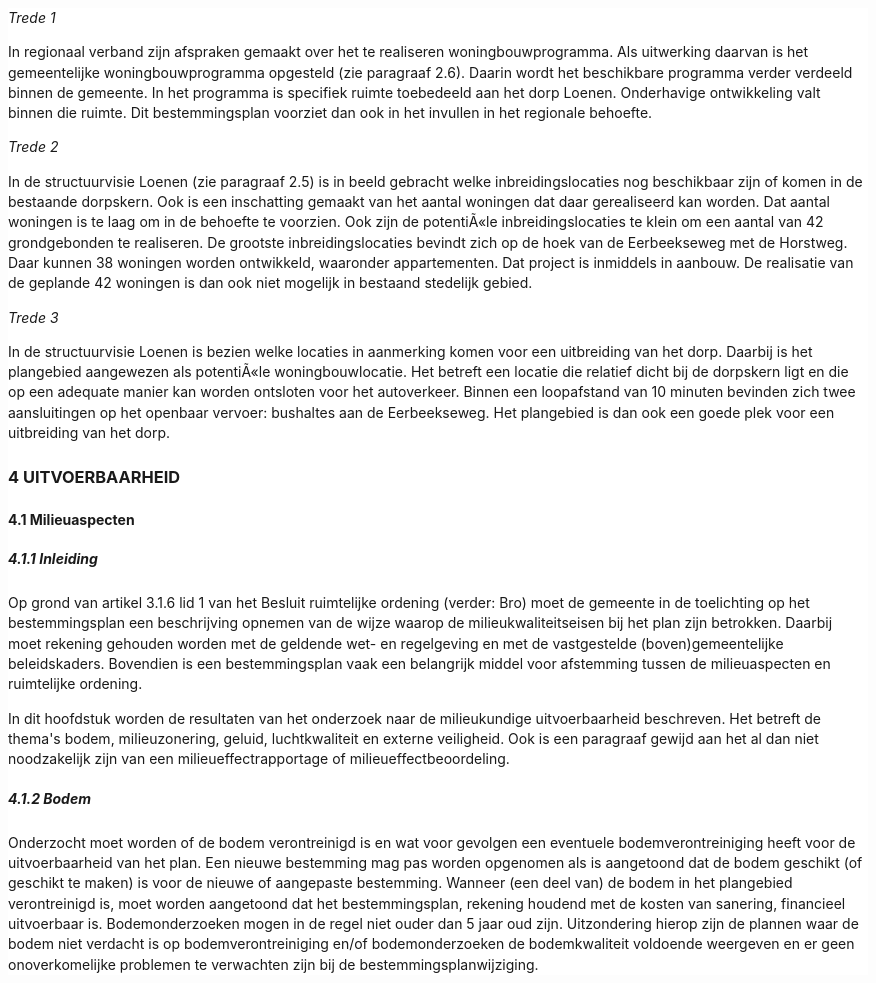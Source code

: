 *Trede 1*

In regionaal verband zijn afspraken gemaakt over het te realiseren woningbouwprogramma. Als uitwerking daarvan is het gemeentelijke woningbouwprogramma opgesteld (zie paragraaf 2\.6). Daarin wordt het beschikbare programma verder verdeeld binnen de gemeente. In het programma is specifiek ruimte toebedeeld aan het dorp Loenen. Onderhavige ontwikkeling valt binnen die ruimte. Dit bestemmingsplan voorziet dan ook in het invullen in het regionale behoefte.

*Trede 2*

In de structuurvisie Loenen (zie paragraaf 2\.5) is in beeld gebracht welke inbreidingslocaties nog beschikbaar zijn of komen in de bestaande dorpskern. Ook is een inschatting gemaakt van het aantal woningen dat daar gerealiseerd kan worden. Dat aantal woningen is te laag om in de behoefte te voorzien. Ook zijn de potentiÃ«le inbreidingslocaties te klein om een aantal van 42 grondgebonden te realiseren. De grootste inbreidingslocaties bevindt zich op de hoek van de Eerbeekseweg met de Horstweg. Daar kunnen 38 woningen worden ontwikkeld, waaronder appartementen. Dat project is inmiddels in aanbouw. De realisatie van de geplande 42 woningen is dan ook niet mogelijk in bestaand stedelijk gebied.

*Trede 3*

In de structuurvisie Loenen is bezien welke locaties in aanmerking komen voor een uitbreiding van het dorp. Daarbij is het plangebied aangewezen als potentiÃ«le woningbouwlocatie. Het betreft een locatie die relatief dicht bij de dorpskern ligt en die op een adequate manier kan worden ontsloten voor het autoverkeer. Binnen een loopafstand van 10 minuten bevinden zich twee aansluitingen op het openbaar vervoer: bushaltes aan de Eerbeekseweg. Het plangebied is dan ook een goede plek voor een uitbreiding van het dorp.

### 4 UITVOERBAARHEID

#### 4\.1 Milieuaspecten

##### 4\.1\.1 Inleiding

Op grond van artikel 3\.1\.6 lid 1 van het Besluit ruimtelijke ordening (verder: Bro) moet de gemeente in de toelichting op het bestemmingsplan een beschrijving opnemen van de wijze waarop de milieukwaliteitseisen bij het plan zijn betrokken. Daarbij moet rekening gehouden worden met de geldende wet\- en regelgeving en met de vastgestelde (boven)gemeentelijke beleidskaders. Bovendien is een bestemmingsplan vaak een belangrijk middel voor afstemming tussen de milieuaspecten en ruimtelijke ordening.

In dit hoofdstuk worden de resultaten van het onderzoek naar de milieukundige uitvoerbaarheid beschreven. Het betreft de thema's bodem, milieuzonering, geluid, luchtkwaliteit en externe veiligheid. Ook is een paragraaf gewijd aan het al dan niet noodzakelijk zijn van een milieueffectrapportage of milieueffectbeoordeling.

##### 4\.1\.2 Bodem

Onderzocht moet worden of de bodem verontreinigd is en wat voor gevolgen een eventuele bodemverontreiniging heeft voor de uitvoerbaarheid van het plan. Een nieuwe bestemming mag pas worden opgenomen als is aangetoond dat de bodem geschikt (of geschikt te maken) is voor de nieuwe of aangepaste bestemming. Wanneer (een deel van) de bodem in het plangebied verontreinigd is, moet worden aangetoond dat het bestemmingsplan, rekening houdend met de kosten van sanering, financieel uitvoerbaar is. Bodemonderzoeken mogen in de regel niet ouder dan 5 jaar oud zijn. Uitzondering hierop zijn de plannen waar de bodem niet verdacht is op bodemverontreiniging en/of bodemonderzoeken de bodemkwaliteit voldoende weergeven en er geen onoverkomelijke problemen te verwachten zijn bij de bestemmingsplanwijziging.
